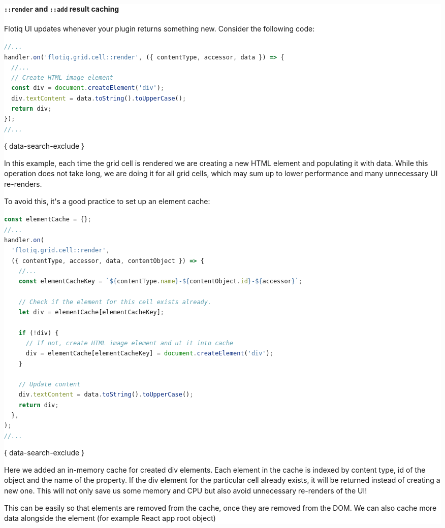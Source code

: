 #### `::render` and `::add` result caching

Flotiq UI updates whenever your plugin returns something new. Consider the following code:

```javascript
//...
handler.on('flotiq.grid.cell::render', ({ contentType, accessor, data }) => {
  //...
  // Create HTML image element
  const div = document.createElement('div');
  div.textContent = data.toString().toUpperCase();
  return div;
});
//...
```
{ data-search-exclude }

In this example, each time the grid cell is rendered we are creating a new HTML element and populating it with data. While this operation does not take long, we are doing it for all grid cells, which may sum up to lower performance and many unnecessary UI re-renders.

To avoid this, it's a good practice to set up an element cache:

```javascript
const elementCache = {};
//...
handler.on(
  'flotiq.grid.cell::render',
  ({ contentType, accessor, data, contentObject }) => {
    //...
    const elementCacheKey = `${contentType.name}-${contentObject.id}-${accessor}`;

    // Check if the element for this cell exists already.
    let div = elementCache[elementCacheKey];

    if (!div) {
      // If not, create HTML image element and ut it into cache
      div = elementCache[elementCacheKey] = document.createElement('div');
    }

    // Update content
    div.textContent = data.toString().toUpperCase();
    return div;
  },
);
//...
```
{ data-search-exclude }

Here we added an in-memory cache for created div elements. Each element in the cache is indexed by content type, id of the object and the name of the property. If the div element for the particular cell already exists, it will be returned instead of creating a new one. This will not only save us some memory and CPU but also avoid unnecessary re-renders of the UI!

This can be easily so that elements are removed from the cache, once they are removed from the DOM. We can also cache more data alongside the element (for example React app root object)
